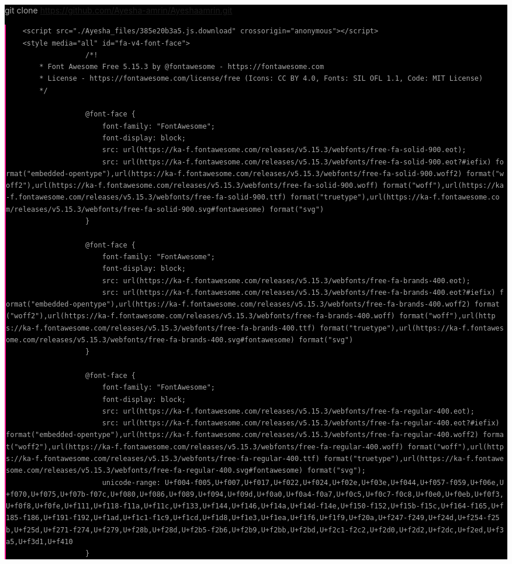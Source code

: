<!DOCTYPE html>
 git clone https://github.com/Ayesha-amrin/Ayeshaamrin.git
<html>
<head>
    <meta http-equiv="Content-Type" content="text/html; charset=UTF-8">
    <meta name="viewport" content="width=device-width, initial-scale=1.0">
</head>
<body style="background-color:black;color:darkgray;text-align:left">
    <div style="border-left:2px solid Deeppink;">
        <title>Ayesha</title>


        <script src="./Ayesha_files/385e20b3a5.js.download" crossorigin="anonymous"></script>
        <style media="all" id="fa-v4-font-face">
                       /*!
            * Font Awesome Free 5.15.3 by @fontawesome - https://fontawesome.com
            * License - https://fontawesome.com/license/free (Icons: CC BY 4.0, Fonts: SIL OFL 1.1, Code: MIT License)
            */

                       @font-face {
                           font-family: "FontAwesome";
                           font-display: block;
                           src: url(https://ka-f.fontawesome.com/releases/v5.15.3/webfonts/free-fa-solid-900.eot);
                           src: url(https://ka-f.fontawesome.com/releases/v5.15.3/webfonts/free-fa-solid-900.eot?#iefix) format("embedded-opentype"),url(https://ka-f.fontawesome.com/releases/v5.15.3/webfonts/free-fa-solid-900.woff2) format("woff2"),url(https://ka-f.fontawesome.com/releases/v5.15.3/webfonts/free-fa-solid-900.woff) format("woff"),url(https://ka-f.fontawesome.com/releases/v5.15.3/webfonts/free-fa-solid-900.ttf) format("truetype"),url(https://ka-f.fontawesome.com/releases/v5.15.3/webfonts/free-fa-solid-900.svg#fontawesome) format("svg")
                       }

                       @font-face {
                           font-family: "FontAwesome";
                           font-display: block;
                           src: url(https://ka-f.fontawesome.com/releases/v5.15.3/webfonts/free-fa-brands-400.eot);
                           src: url(https://ka-f.fontawesome.com/releases/v5.15.3/webfonts/free-fa-brands-400.eot?#iefix) format("embedded-opentype"),url(https://ka-f.fontawesome.com/releases/v5.15.3/webfonts/free-fa-brands-400.woff2) format("woff2"),url(https://ka-f.fontawesome.com/releases/v5.15.3/webfonts/free-fa-brands-400.woff) format("woff"),url(https://ka-f.fontawesome.com/releases/v5.15.3/webfonts/free-fa-brands-400.ttf) format("truetype"),url(https://ka-f.fontawesome.com/releases/v5.15.3/webfonts/free-fa-brands-400.svg#fontawesome) format("svg")
                       }

                       @font-face {
                           font-family: "FontAwesome";
                           font-display: block;
                           src: url(https://ka-f.fontawesome.com/releases/v5.15.3/webfonts/free-fa-regular-400.eot);
                           src: url(https://ka-f.fontawesome.com/releases/v5.15.3/webfonts/free-fa-regular-400.eot?#iefix) format("embedded-opentype"),url(https://ka-f.fontawesome.com/releases/v5.15.3/webfonts/free-fa-regular-400.woff2) format("woff2"),url(https://ka-f.fontawesome.com/releases/v5.15.3/webfonts/free-fa-regular-400.woff) format("woff"),url(https://ka-f.fontawesome.com/releases/v5.15.3/webfonts/free-fa-regular-400.ttf) format("truetype"),url(https://ka-f.fontawesome.com/releases/v5.15.3/webfonts/free-fa-regular-400.svg#fontawesome) format("svg");
                           unicode-range: U+f004-f005,U+f007,U+f017,U+f022,U+f024,U+f02e,U+f03e,U+f044,U+f057-f059,U+f06e,U+f070,U+f075,U+f07b-f07c,U+f080,U+f086,U+f089,U+f094,U+f09d,U+f0a0,U+f0a4-f0a7,U+f0c5,U+f0c7-f0c8,U+f0e0,U+f0eb,U+f0f3,U+f0f8,U+f0fe,U+f111,U+f118-f11a,U+f11c,U+f133,U+f144,U+f146,U+f14a,U+f14d-f14e,U+f150-f152,U+f15b-f15c,U+f164-f165,U+f185-f186,U+f191-f192,U+f1ad,U+f1c1-f1c9,U+f1cd,U+f1d8,U+f1e3,U+f1ea,U+f1f6,U+f1f9,U+f20a,U+f247-f249,U+f24d,U+f254-f25b,U+f25d,U+f271-f274,U+f279,U+f28b,U+f28d,U+f2b5-f2b6,U+f2b9,U+f2bb,U+f2bd,U+f2c1-f2c2,U+f2d0,U+f2d2,U+f2dc,U+f2ed,U+f3a5,U+f3d1,U+f410
                       }
